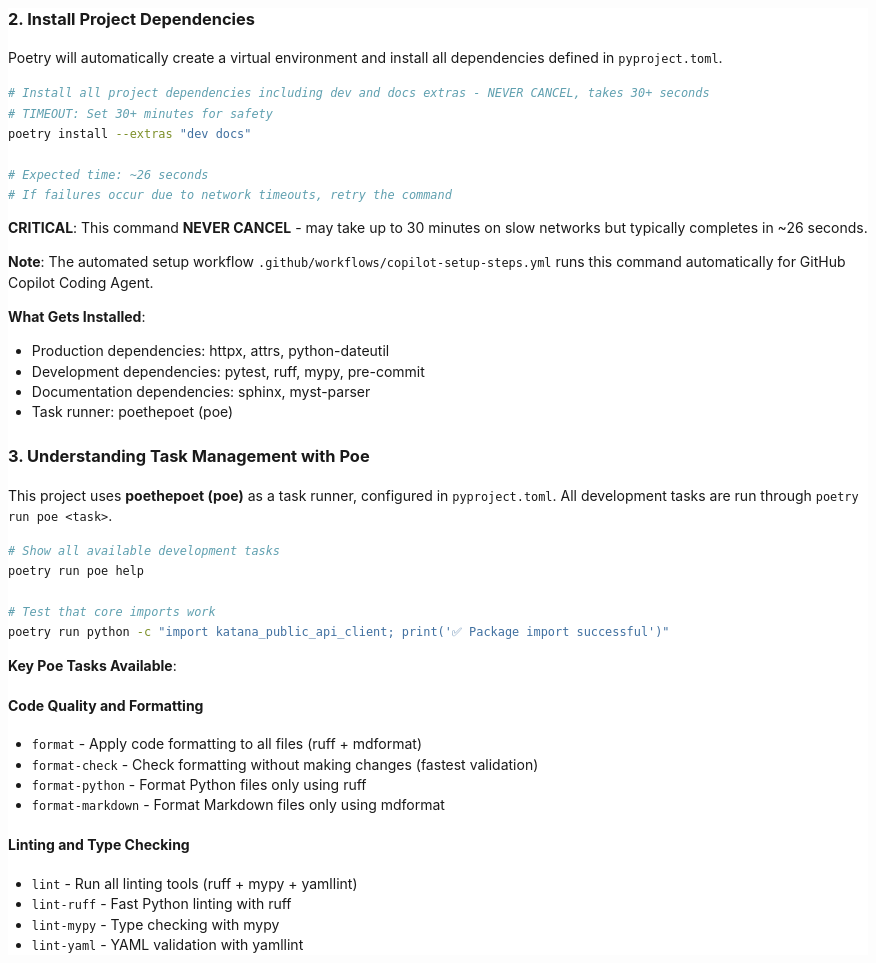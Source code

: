 ### 2. Install Project Dependencies

Poetry will automatically create a virtual environment and install all dependencies
defined in `pyproject.toml`.

```bash
# Install all project dependencies including dev and docs extras - NEVER CANCEL, takes 30+ seconds
# TIMEOUT: Set 30+ minutes for safety
poetry install --extras "dev docs"

# Expected time: ~26 seconds
# If failures occur due to network timeouts, retry the command
```

**CRITICAL**: This command **NEVER CANCEL** - may take up to 30 minutes on slow networks
but typically completes in ~26 seconds.

**Note**: The automated setup workflow `.github/workflows/copilot-setup-steps.yml` runs
this command automatically for GitHub Copilot Coding Agent.

**What Gets Installed**:

- Production dependencies: httpx, attrs, python-dateutil
- Development dependencies: pytest, ruff, mypy, pre-commit
- Documentation dependencies: sphinx, myst-parser
- Task runner: poethepoet (poe)

### 3. Understanding Task Management with Poe

This project uses **poethepoet (poe)** as a task runner, configured in `pyproject.toml`.
All development tasks are run through `poetry run poe <task>`.

```bash
# Show all available development tasks
poetry run poe help

# Test that core imports work
poetry run python -c "import katana_public_api_client; print('✅ Package import successful')"
```

**Key Poe Tasks Available**:

#### Code Quality and Formatting

- `format` - Apply code formatting to all files (ruff + mdformat)
- `format-check` - Check formatting without making changes (fastest validation)
- `format-python` - Format Python files only using ruff
- `format-markdown` - Format Markdown files only using mdformat

#### Linting and Type Checking

- `lint` - Run all linting tools (ruff + mypy + yamllint)
- `lint-ruff` - Fast Python linting with ruff
- `lint-mypy` - Type checking with mypy
- `lint-yaml` - YAML validation with yamllint
